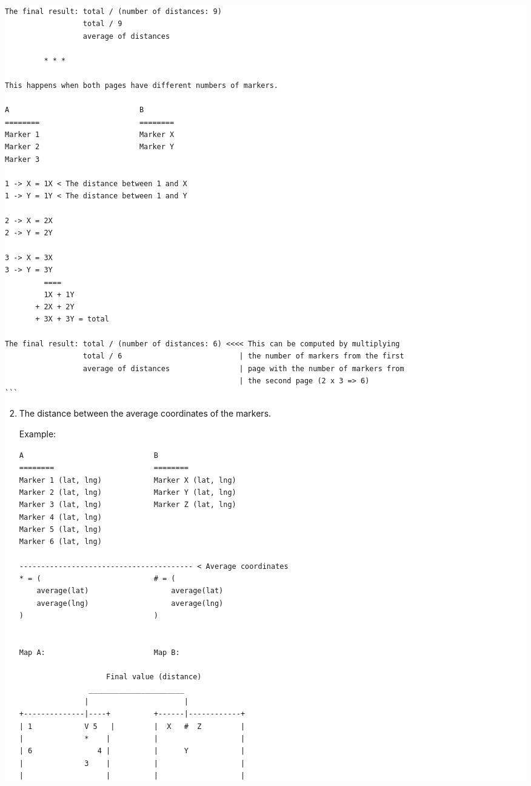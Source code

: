     The final result: total / (number of distances: 9)
                      total / 9
                      average of distances

             * * *

    This happens when both pages have different numbers of markers.

    A                              B
    ========                       ========
    Marker 1                       Marker X
    Marker 2                       Marker Y
    Marker 3

    1 -> X = 1X < The distance between 1 and X
    1 -> Y = 1Y < The distance between 1 and Y

    2 -> X = 2X
    2 -> Y = 2Y

    3 -> X = 3X
    3 -> Y = 3Y
             ====
             1X + 1Y
           + 2X + 2Y
           + 3X + 3Y = total

    The final result: total / (number of distances: 6) <<<< This can be computed by multiplying
                      total / 6                           | the number of markers from the first
                      average of distances                | page with the number of markers from
                                                          | the second page (2 x 3 => 6)
    ```

 2. The distance between the average coordinates of the markers.

    Example:

    ```
    A                              B
    ========                       ========
    Marker 1 (lat, lng)            Marker X (lat, lng)
    Marker 2 (lat, lng)            Marker Y (lat, lng)
    Marker 3 (lat, lng)            Marker Z (lat, lng)
    Marker 4 (lat, lng)
    Marker 5 (lat, lng)
    Marker 6 (lat, lng)

    ---------------------------------------- < Average coordinates
    * = (                          # = (
        average(lat)                   average(lat)
        average(lng)                   average(lng)
    )                              )


    Map A:                         Map B:

                        Final value (distance)
                    ______________________
                   |                      |
    +--------------|----+          +------|------------+
    | 1            V 5   |         |  X   #  Z         |
    |              *    |          |                   |
    | 6               4 |          |      Y            |
    |              3    |          |                   |
    |                   |          |                   |